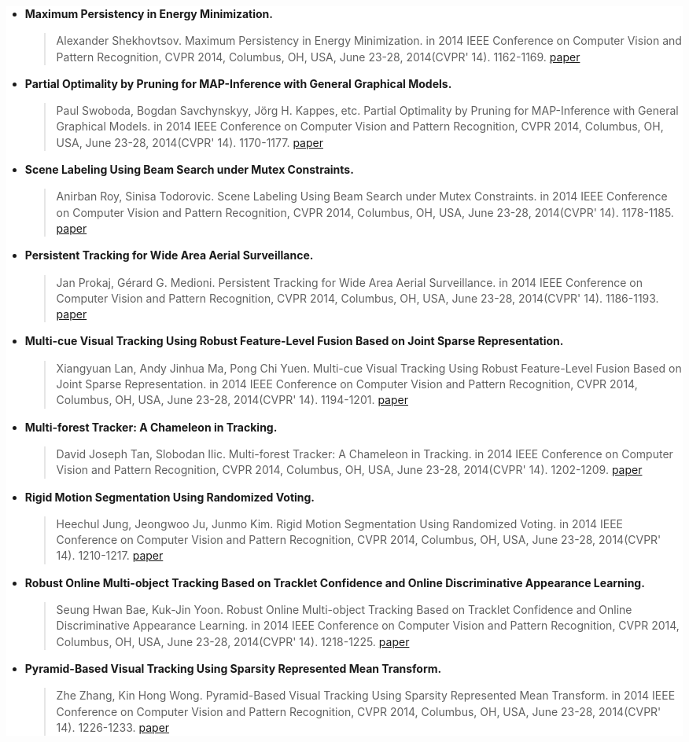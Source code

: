 
- **Maximum Persistency in Energy Minimization.**
    > Alexander Shekhovtsov. Maximum Persistency in Energy Minimization. in 2014 IEEE Conference on Computer Vision and Pattern Recognition, CVPR 2014, Columbus, OH, USA, June 23-28, 2014(CVPR' 14). 1162-1169. [paper](https://doi.org/10.1109/CVPR.2014.152)


- **Partial Optimality by Pruning for MAP-Inference with General Graphical Models.**
    > Paul Swoboda, Bogdan Savchynskyy, Jörg H. Kappes, etc. Partial Optimality by Pruning for MAP-Inference with General Graphical Models. in 2014 IEEE Conference on Computer Vision and Pattern Recognition, CVPR 2014, Columbus, OH, USA, June 23-28, 2014(CVPR' 14). 1170-1177. [paper](https://doi.org/10.1109/CVPR.2014.153)


- **Scene Labeling Using Beam Search under Mutex Constraints.**
    > Anirban Roy, Sinisa Todorovic. Scene Labeling Using Beam Search under Mutex Constraints. in 2014 IEEE Conference on Computer Vision and Pattern Recognition, CVPR 2014, Columbus, OH, USA, June 23-28, 2014(CVPR' 14). 1178-1185. [paper](https://doi.org/10.1109/CVPR.2014.154)


- **Persistent Tracking for Wide Area Aerial Surveillance.**
    > Jan Prokaj, Gérard G. Medioni. Persistent Tracking for Wide Area Aerial Surveillance. in 2014 IEEE Conference on Computer Vision and Pattern Recognition, CVPR 2014, Columbus, OH, USA, June 23-28, 2014(CVPR' 14). 1186-1193. [paper](https://doi.org/10.1109/CVPR.2014.155)


- **Multi-cue Visual Tracking Using Robust Feature-Level Fusion Based on Joint Sparse Representation.**
    > Xiangyuan Lan, Andy Jinhua Ma, Pong Chi Yuen. Multi-cue Visual Tracking Using Robust Feature-Level Fusion Based on Joint Sparse Representation. in 2014 IEEE Conference on Computer Vision and Pattern Recognition, CVPR 2014, Columbus, OH, USA, June 23-28, 2014(CVPR' 14). 1194-1201. [paper](https://doi.org/10.1109/CVPR.2014.156)


- **Multi-forest Tracker: A Chameleon in Tracking.**
    > David Joseph Tan, Slobodan Ilic. Multi-forest Tracker: A Chameleon in Tracking. in 2014 IEEE Conference on Computer Vision and Pattern Recognition, CVPR 2014, Columbus, OH, USA, June 23-28, 2014(CVPR' 14). 1202-1209. [paper](https://doi.org/10.1109/CVPR.2014.157)


- **Rigid Motion Segmentation Using Randomized Voting.**
    > Heechul Jung, Jeongwoo Ju, Junmo Kim. Rigid Motion Segmentation Using Randomized Voting. in 2014 IEEE Conference on Computer Vision and Pattern Recognition, CVPR 2014, Columbus, OH, USA, June 23-28, 2014(CVPR' 14). 1210-1217. [paper](https://doi.org/10.1109/CVPR.2014.158)


- **Robust Online Multi-object Tracking Based on Tracklet Confidence and Online Discriminative Appearance Learning.**
    > Seung Hwan Bae, Kuk-Jin Yoon. Robust Online Multi-object Tracking Based on Tracklet Confidence and Online Discriminative Appearance Learning. in 2014 IEEE Conference on Computer Vision and Pattern Recognition, CVPR 2014, Columbus, OH, USA, June 23-28, 2014(CVPR' 14). 1218-1225. [paper](https://doi.org/10.1109/CVPR.2014.159)


- **Pyramid-Based Visual Tracking Using Sparsity Represented Mean Transform.**
    > Zhe Zhang, Kin Hong Wong. Pyramid-Based Visual Tracking Using Sparsity Represented Mean Transform. in 2014 IEEE Conference on Computer Vision and Pattern Recognition, CVPR 2014, Columbus, OH, USA, June 23-28, 2014(CVPR' 14). 1226-1233. [paper](https://doi.org/10.1109/CVPR.2014.160)
